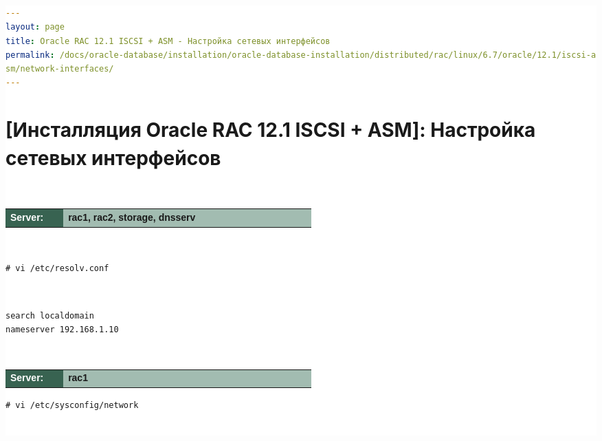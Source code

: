 ```yaml
---
layout: page
title: Oracle RAC 12.1 ISCSI + ASM - Настройка сетевых интерфейсов
permalink: /docs/oracle-database/installation/oracle-database-installation/distributed/rac/linux/6.7/oracle/12.1/iscsi-asm/network-interfaces/
---
```


# [Инсталляция Oracle RAC 12.1 ISCSI + ASM]: Настройка сетевых интерфейсов


<br/>


<table cellpadding="4" cellspacing="2" align="center" border="0" width="100%">

<tr>
<td style="color: rgb(255, 255, 255);" bgcolor="#386351" width="14%"><span style="font-family: Arial,Helvetica,sans-serif; font-size: 14px;"><strong>Server:</strong></span></td>
<td height="20" bgcolor="#a2bcb1" width="60%"><span style="font-family: Arial,Helvetica,sans-serif; font-size: 14px;"><strong>rac1, rac2, storage, dnsserv</strong></span></td>
</tr>

</table>


<br/>

	# vi /etc/resolv.conf

<br/>

	search localdomain
	nameserver 192.168.1.10


<br/>

<table cellpadding="4" cellspacing="2" align="center" border="0" width="100%">

<tr>
<td style="color: rgb(255, 255, 255);" bgcolor="#386351" width="14%"><span style="font-family: Arial,Helvetica,sans-serif; font-size: 14px;"><strong>Server:</strong></span></td>
<td height="20" bgcolor="#a2bcb1" width="60%"><span style="font-family: Arial,Helvetica,sans-serif; font-size: 14px;"><strong>rac1</strong></span></td>
</tr>

</table>


	# vi /etc/sysconfig/network

<br/>
